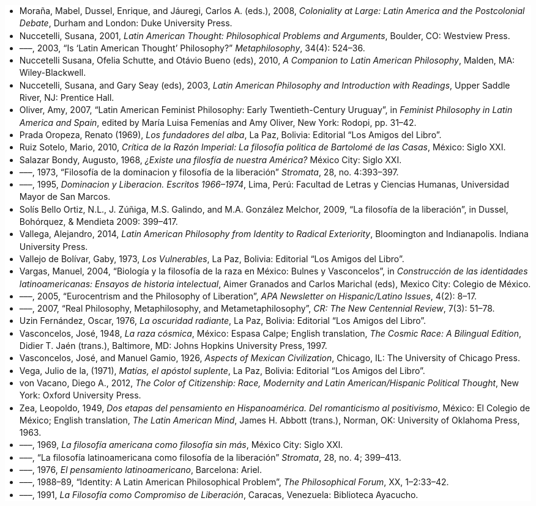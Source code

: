 * Moraña, Mabel, Dussel, Enrique, and Jáuregi, Carlos A. (eds.), 2008, *Coloniality at Large: Latin America and the Postcolonial Debate*, Durham and London: Duke University Press.
* Nuccetelli, Susana, 2001, *Latin American Thought: Philosophical Problems and Arguments*, Boulder, CO: Westview Press.
* –––, 2003, “Is ‘Latin American Thought’ Philosophy?” *Metaphilosophy*, 34(4): 524–36.
* Nuccetelli Susana, Ofelia Schutte, and Otávio Bueno (eds), 2010, *A Companion to Latin American Philosophy*, Malden, MA: Wiley-Blackwell.
* Nuccetelli, Susana, and Gary Seay (eds), 2003, *Latin American Philosophy and Introduction with Readings*, Upper Saddle River, NJ: Prentice Hall.
* Oliver, Amy, 2007, “Latin American Feminist Philosophy: Early Twentieth-Century Uruguay”, in *Feminist Philosophy in Latin America and Spain*, edited by María Luisa Femenías and Amy Oliver, New York: Rodopi, pp. 31–42.
* Prada Oropeza, Renato (1969), *Los fundadores del alba*, La Paz, Bolivia: Editorial “Los Amigos del Libro”.
* Ruiz Sotelo, Mario, 2010, *Crítica de la Razón Imperial: La filosofía politica de Bartolomé de las Casas*, México: Siglo XXI.
* Salazar Bondy, Augusto, 1968, *¿Existe una filosfía de nuestra América?* México City: Siglo XXI.
* –––, 1973, “Filosofía de la dominacion y filosofía de la liberación” *Stromata*, 28, no. 4:393–397.
* –––, 1995, *Dominacion y Liberacion. Escritos 1966–1974*, Lima, Perú: Facultad de Letras y Ciencias Humanas, Universidad Mayor de San Marcos.
* Solís Bello Ortiz, N.L., J. Zúñiga, M.S. Galindo, and M.A. González Melchor, 2009, “La filosofía de la liberación”, in Dussel, Bohórquez, & Mendieta 2009: 399–417.
* Vallega, Alejandro, 2014, *Latin American Philosophy from Identity to Radical Exteriority*, Bloomington and Indianapolis. Indiana University Press.
* Vallejo de Bolívar, Gaby, 1973, *Los Vulnerables*, La Paz, Bolivia: Editorial “Los Amigos del Libro”.
* Vargas, Manuel, 2004, “Biología y la filosofía de la raza en México: Bulnes y Vasconcelos”, in *Construcción de las identidades latinoamericanas: Ensayos de historia intelectual*, Aimer Granados and Carlos Marichal (eds), Mexico City: Colegio de México.
* –––, 2005, “Eurocentrism and the Philosophy of Liberation”, *APA Newsletter on Hispanic/Latino Issues*, 4(2): 8–17.
* –––, 2007, “Real Philosophy, Metaphilosophy, and Metametaphilosophy”, *CR: The New Centennial Review*, 7(3): 51–78.
* Uzin Fernández, Oscar, 1976, *La oscuridad radiante*, La Paz, Bolivia: Editorial “Los Amigos del Libro”.
* Vasconcelos, José, 1948, *La raza cósmica*, México: Espasa Calpe; English translation, *The Cosmic Race: A Bilingual Edition*, Didier T. Jaén (trans.), Baltimore, MD: Johns Hopkins University Press, 1997.
* Vasconcelos, José, and Manuel Gamio, 1926, *Aspects of Mexican Civilization*, Chicago, IL: The University of Chicago Press.
* Vega, Julio de la, (1971), *Matías, el apóstol suplente*, La Paz, Bolivia: Editorial “Los Amigos del Libro”.
* von Vacano, Diego A., 2012, *The Color of Citizenship: Race, Modernity and Latin American/Hispanic Political Thought*, New York: Oxford University Press.
* Zea, Leopoldo, 1949, *Dos etapas del pensamiento en Hispanoamérica. Del romanticismo al positivismo*, México: El Colegio de México; English translation, *The Latin American Mind*, James H. Abbott (trans.), Norman, OK: University of Oklahoma Press, 1963.
* –––, 1969, *La filosofía americana como filosofía sin más*, México City: Siglo XXI.
* –––, “La filosofía latinoamericana como filosofía de la liberación” *Stromata*, 28, no. 4; 399–413.
* –––, 1976, *El pensamiento latinoamericano*, Barcelona: Ariel.
* –––, 1988–89, “Identity: A Latin American Philosophical Problem”, *The Philosophical Forum*, XX, 1–2:33–42.
* –––, 1991, *La Filosofía como Compromiso de Liberación*, Caracas, Venezuela: Biblioteca Ayacucho.
